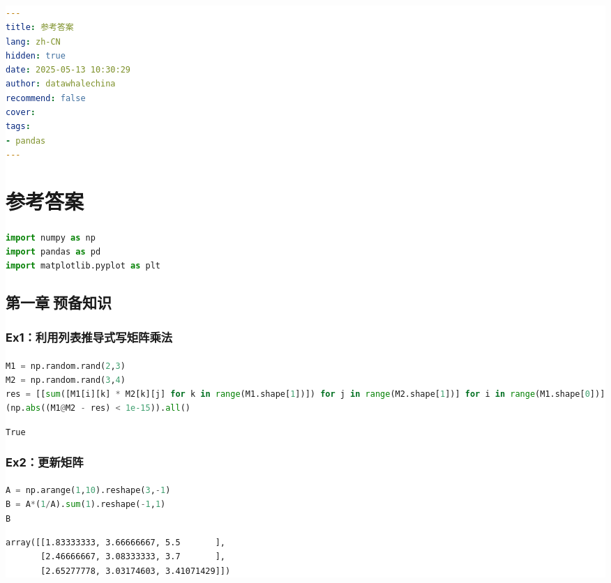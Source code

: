 ```yaml
---
title: 参考答案
lang: zh-CN
hidden: true
date: 2025-05-13 10:30:29
author: datawhalechina
recommend: false
cover: 
tags:
- pandas
---
```



# 参考答案


```python
import numpy as np
import pandas as pd
import matplotlib.pyplot as plt
```

## 第一章 预备知识

### Ex1：利用列表推导式写矩阵乘法


```python
M1 = np.random.rand(2,3)
M2 = np.random.rand(3,4)
res = [[sum([M1[i][k] * M2[k][j] for k in range(M1.shape[1])]) for j in range(M2.shape[1])] for i in range(M1.shape[0])]
(np.abs((M1@M2 - res) < 1e-15)).all()
```




    True



### Ex2：更新矩阵


```python
A = np.arange(1,10).reshape(3,-1)
B = A*(1/A).sum(1).reshape(-1,1)
B
```




    array([[1.83333333, 3.66666667, 5.5       ],
           [2.46666667, 3.08333333, 3.7       ],
           [2.65277778, 3.03174603, 3.41071429]])
